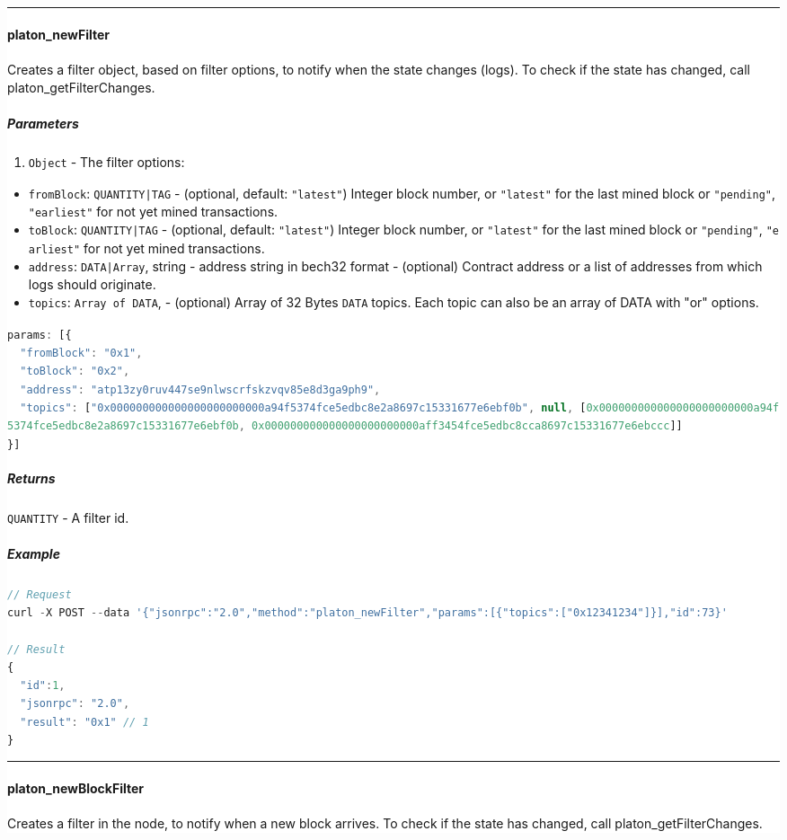 ***

#### platon_newFilter

Creates a filter object, based on filter options, to notify when the state changes (logs).
To check if the state has changed, call platon_getFilterChanges.

##### Parameters

1. `Object` - The filter options:
  - `fromBlock`: `QUANTITY|TAG` - (optional, default: `"latest"`) Integer block number, or `"latest"` for the last mined block or `"pending"`, `"earliest"` for not yet mined transactions.
  - `toBlock`: `QUANTITY|TAG` - (optional, default: `"latest"`) Integer block number, or `"latest"` for the last mined block or `"pending"`, `"earliest"` for not yet mined transactions.
  - `address`: `DATA|Array`, string - address string in bech32 format  - (optional) Contract address or a list of addresses from which logs should originate.
  - `topics`: `Array of DATA`,  - (optional) Array of 32 Bytes `DATA` topics. Each topic can also be an array of DATA with "or" options.

```js
params: [{
  "fromBlock": "0x1",
  "toBlock": "0x2",
  "address": "atp13zy0ruv447se9nlwscrfskzvqv85e8d3ga9ph9",
  "topics": ["0x000000000000000000000000a94f5374fce5edbc8e2a8697c15331677e6ebf0b", null, [0x000000000000000000000000a94f5374fce5edbc8e2a8697c15331677e6ebf0b, 0x000000000000000000000000aff3454fce5edbc8cca8697c15331677e6ebccc]]
}]
```

##### Returns

`QUANTITY` - A filter id.

##### Example
```js
// Request
curl -X POST --data '{"jsonrpc":"2.0","method":"platon_newFilter","params":[{"topics":["0x12341234"]}],"id":73}'

// Result
{
  "id":1,
  "jsonrpc": "2.0",
  "result": "0x1" // 1
}
```

***

#### platon_newBlockFilter

Creates a filter in the node, to notify when a new block arrives.
To check if the state has changed, call platon_getFilterChanges.
